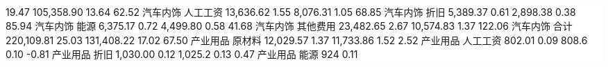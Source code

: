 19.47
105,358.90
13.64
62.52
汽车内饰
人工工资
13,636.62
1.55
8,076.31
1.05
68.85
汽车内饰
折旧
5,389.37
0.61
2,898.38
0.38
85.94
汽车内饰
能源
6,375.17
0.72
4,499.80
0.58
41.68
汽车内饰
其他费用
23,482.65
2.67
10,574.83
1.37
122.06
汽车内饰
合计
220,109.81
25.03
131,408.22
17.02
67.50
产业用品
原材料
12,029.57
1.37
11,733.86
1.52
2.52
产业用品
人工工资
802.01
0.09
808.6
0.10
-0.81
产业用品
折旧
1,030.00
0.12
1,025.2
0.13
0.47
产业用品
能源
924
0.11